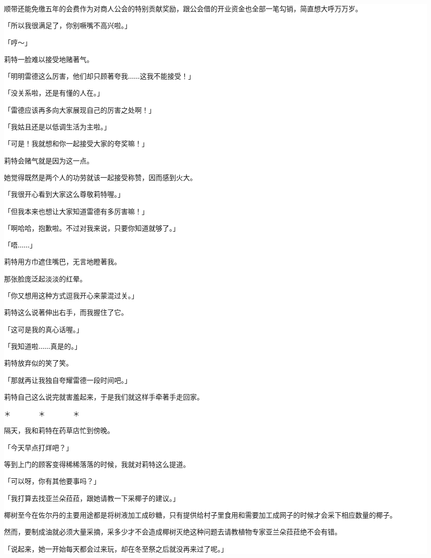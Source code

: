 顺带还能免缴五年的会费作为对商人公会的特别贡献奖励，跟公会借的开业资金也全部一笔勾销，简直想大呼万万岁。

「所以我很满足了，你别噘嘴不高兴啦。」

「哼～」

莉特一脸难以接受地赌著气。

「明明雷德这么厉害，他们却只顾著夸我……这我不能接受！」

「没关系啦，还是有懂的人在。」

「雷德应该再多向大家展现自己的厉害之处啊！」

「我姑且还是以低调生活为主啦。」

「可是！我就想和你一起接受大家的夸奖嘛！」

莉特会赌气就是因为这一点。

她觉得既然是两个人的功劳就该一起接受称赞，因而感到火大。

「我很开心看到大家这么尊敬莉特喔。」

「但我本来也想让大家知道雷德有多厉害嘛！」

「啊哈哈，抱歉啦。不过对我来说，只要你知道就够了。」

「唔……」

莉特用方巾遮住嘴巴，无言地瞪著我。

那张脸庞泛起淡淡的红晕。

「你又想用这种方式逗我开心来蒙混过关。」

莉特这么说著伸出右手，而我握住了它。

「这可是我的真心话喔。」

「我知道啦……真是的。」

莉特放弃似的笑了笑。

「那就再让我独自夸耀雷德一段时间吧。」

莉特自己这么说完就害羞起来，于是我们就这样手牵著手走回家。

＊　　　　＊　　　　＊

隔天，我和莉特在药草店忙到傍晚。

「今天早点打烊吧？」

等到上门的顾客变得稀稀落落的时候，我就对莉特这么提道。

「可以呀，你有其他要事吗？」

「我打算去找亚兰朵菈菈，跟她请教一下采椰子的建议。」

椰树至今在佐尔丹的主要用途都是将树液加工成砂糖，只有提供给村子里食用和需要加工成网子的时候才会采下相应数量的椰子。

然而，要制成油就必须大量采摘，采多少才不会造成椰树灭绝这种问题去请教植物专家亚兰朵菈菈绝不会有错。

「说起来，她一开始每天都会过来玩，却在冬至祭之后就没再来过了呢。」
